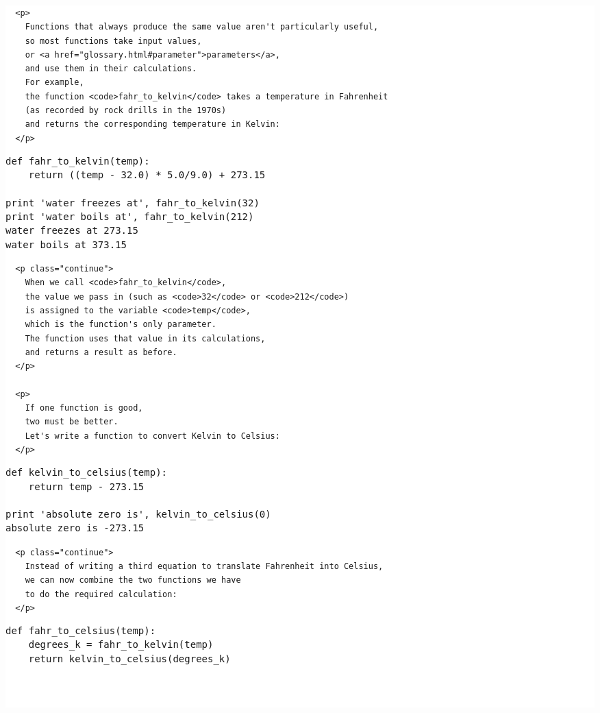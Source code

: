       <p>
        Functions that always produce the same value aren't particularly useful,
        so most functions take input values,
        or <a href="glossary.html#parameter">parameters</a>,
        and use them in their calculations.
        For example,
        the function <code>fahr_to_kelvin</code> takes a temperature in Fahrenheit
        (as recorded by rock drills in the 1970s)
        and returns the corresponding temperature in Kelvin:
      </p>

<pre src="src/funclib/f2k.py">
def fahr_to_kelvin(temp):
    return ((temp - 32.0) * 5.0/9.0) + 273.15

print 'water freezes at', fahr_to_kelvin(32)
print 'water boils at', fahr_to_kelvin(212)
<span class="out">water freezes at 273.15
water boils at 373.15</span>
</pre>

      <p class="continue">
        When we call <code>fahr_to_kelvin</code>,
        the value we pass in (such as <code>32</code> or <code>212</code>)
        is assigned to the variable <code>temp</code>,
        which is the function's only parameter.
        The function uses that value in its calculations,
        and returns a result as before.
      </p>

      <p>
        If one function is good,
        two must be better.
        Let's write a function to convert Kelvin to Celsius:
      </p>

<pre src="src/funclib/k2c.py">
def kelvin_to_celsius(temp):
    return temp - 273.15

print 'absolute zero is', kelvin_to_celsius(0)
<span class="out">absolute zero is -273.15</span>
</pre>

      <p class="continue">
        Instead of writing a third equation to translate Fahrenheit into Celsius,
        we can now combine the two functions we have
        to do the required calculation:
      </p>

<pre src="src/funclib/f2c.py">
def fahr_to_celsius(temp):
    degrees_k = fahr_to_kelvin(temp)
    return kelvin_to_celsius(degrees_k)
